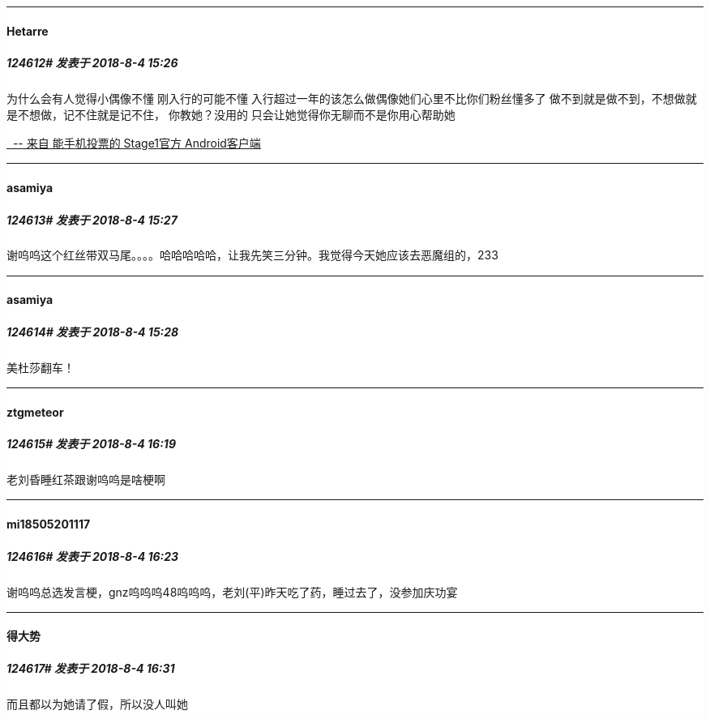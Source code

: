 
-----

####  Hetarre  
##### 124612#       发表于 2018-8-4 15:26


为什么会有人觉得小偶像不懂
刚入行的可能不懂
入行超过一年的该怎么做偶像她们心里不比你们粉丝懂多了
做不到就是做不到，不想做就是不想做，记不住就是记不住，
你教她？没用的 只会让她觉得你无聊而不是你用心帮助她

[  -- 来自 能手机投票的 Stage1官方 Android客户端](https://www.coolapk.com/apk/140634)


-----

####  asamiya  
##### 124613#       发表于 2018-8-4 15:27


谢呜呜这个红丝带双马尾。。。。哈哈哈哈哈，让我先笑三分钟。我觉得今天她应该去恶魔组的，233


-----

####  asamiya  
##### 124614#       发表于 2018-8-4 15:28


美杜莎翻车！


-----

####  ztgmeteor  
##### 124615#       发表于 2018-8-4 16:19


老刘昏睡红茶跟谢呜呜是啥梗啊


-----

####  mi18505201117  
##### 124616#       发表于 2018-8-4 16:23


谢呜呜总选发言梗，gnz呜呜呜48呜呜呜，老刘(平)昨天吃了药，睡过去了，没参加庆功宴


-----

####  得大势  
##### 124617#       发表于 2018-8-4 16:31


而且都以为她请了假，所以没人叫她
